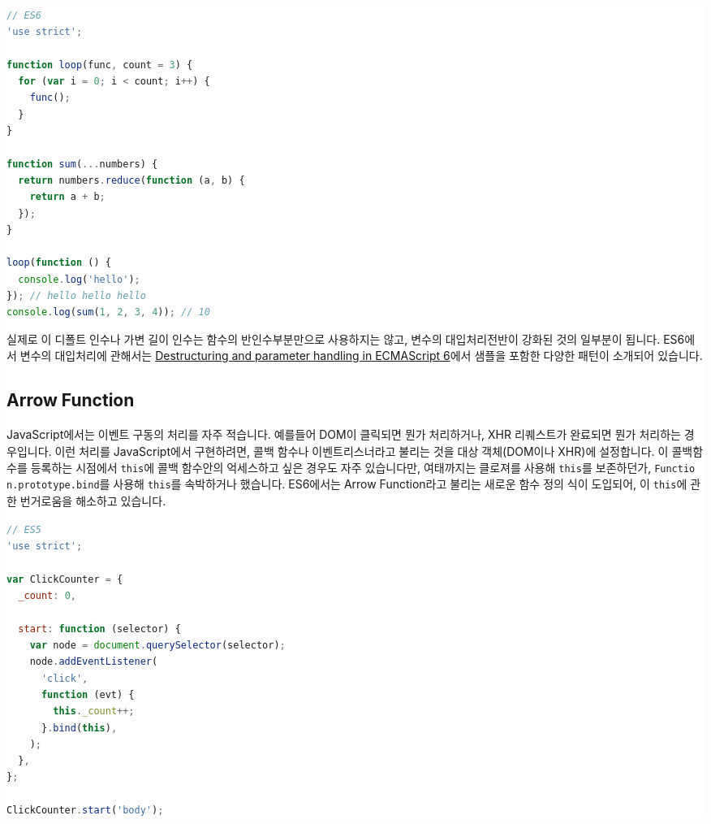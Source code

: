 ```javascript
// ES6
'use strict';

function loop(func, count = 3) {
  for (var i = 0; i < count; i++) {
    func();
  }
}

function sum(...numbers) {
  return numbers.reduce(function (a, b) {
    return a + b;
  });
}

loop(function () {
  console.log('hello');
}); // hello hello hello
console.log(sum(1, 2, 3, 4)); // 10
```

실제로 이 디폴트 인수나 가변 길이 인수는 함수의 반인수부분만으로 사용하지는 않고, 변수의 대입처리전반이 강화된 것의 일부분이 됩니다. ES6에서 변수의 대입처리에 관해서는 [Destructuring and parameter handling in ECMAScript 6](http://www.2ality.com/2015/01/es6-destructuring.html)에서 샘플을 포함한 다양한 패턴이 소개되어 있습니다.

## Arrow Function

JavaScript에서는 이벤트 구동의 처리를 자주 적습니다. 예를들어 DOM이 클릭되면 뭔가 처리하거나, XHR 리퀘스트가 완료되면 뭔가 처리하는 경우입니다. 이런 처리를 JavaScript에서 구현하려면, 콜백 함수나 이벤트리스너라고 불리는 것을 대상 객체(DOM이나 XHR)에 설정합니다. 이 콜백함수를 등록하는 시점에서 `this`에 콜백 함수안의 억세스하고 싶은 경우도 자주 있습니다만, 여태까지는 클로져를 사용해 `this`를 보존하던가, `Function.prototype.bind`를 사용해 `this`를 속박하거나 했습니다. ES6에서는 Arrow Function라고 불리는 새로운 함수 정의 식이 도입되어, 이 `this`에 관한 번거로움을 해소하고 있습니다.

```javascript
// ES5
'use strict';

var ClickCounter = {
  _count: 0,

  start: function (selector) {
    var node = document.querySelector(selector);
    node.addEventListener(
      'click',
      function (evt) {
        this._count++;
      }.bind(this),
    );
  },
};

ClickCounter.start('body');
```
